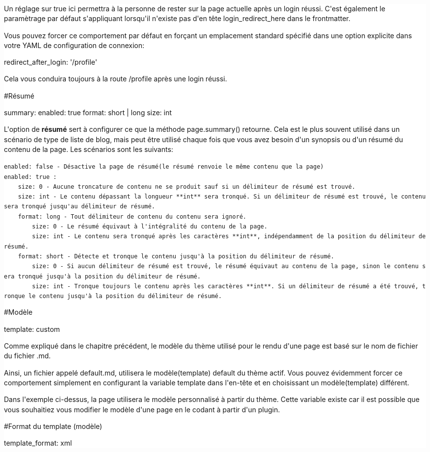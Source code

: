Un réglage sur true ici permettra à la personne de rester sur la page actuelle après un login réussi. C'est également le paramètrage par défaut s'appliquant lorsqu'il n'existe pas d'en tête login_redirect_here dans le frontmatter.

Vous pouvez forcer ce comportement par défaut en forçant un emplacement standard spécifié dans une option explicite dans votre YAML de configuration de connexion:

 
redirect_after_login: '/profile'
 

Cela vous conduira toujours à la route /profile après une login réussi.


#Résumé

 
summary: enabled: true format: short | long size: int
 

L'option de **résumé** sert à configurer ce que la méthode page.summary() retourne. Cela est le plus souvent utilisé dans un scénario de type de liste de blog, mais peut être utilisé chaque fois que vous avez besoin d'un synopsis ou d'un résumé du contenu de la page. Les scénarios sont les suivants:

    enabled: false - Désactive la page de résumé(le résumé renvoie le même contenu que la page)
    enabled: true :
        size: 0 - Aucune troncature de contenu ne se produit sauf si un délimiteur de résumé est trouvé.
        size: int - Le contenu dépassant la longueur **int** sera tronqué. Si un délimiteur de résumé est trouvé, le contenu sera tronqué jusqu'au délimiteur de résumé.
        format: long - Tout délimiteur de contenu du contenu sera ignoré.
            size: 0 - Le résumé équivaut à l'intégralité du contenu de la page.
            size: int - Le contenu sera tronqué après les caractères **int**, indépendamment de la position du délimiteur de résumé. 
        format: short - Détecte et tronque le contenu jusqu'à la position du délimiteur de résumé.
            size: 0 - Si aucun délimiteur de résumé est trouvé, le résumé équivaut au contenu de la page, sinon le contenu sera tronqué jusqu'à la position du délimiteur de résumé.
            size: int - Tronque toujours le contenu après les caractères **int**. Si un délimiteur de résumé a été trouvé, tronque le contenu jusqu'à la position du délimiteur de résumé. 

#Modèle

template: custom
 

Comme expliqué dans le chapitre précédent, le modèle du thème utilisé pour le rendu d'une page est basé sur le nom de fichier du fichier .md.

Ainsi, un fichier appelé default.md, utilisera le modèle(template) default du thème actif. Vous pouvez évidemment forcer ce comportement simplement en configurant la variable template dans l'en-tête et en choisissant un modèle(template) différent.

Dans l'exemple ci-dessus, la page utilisera le modèle personnalisé à partir du thème. Cette variable existe car il est possible que vous souhaitiez vous modifier le modèle d'une page en le codant à partir d'un plugin.


#Format du template (modèle)

 
template_format: xml
 
